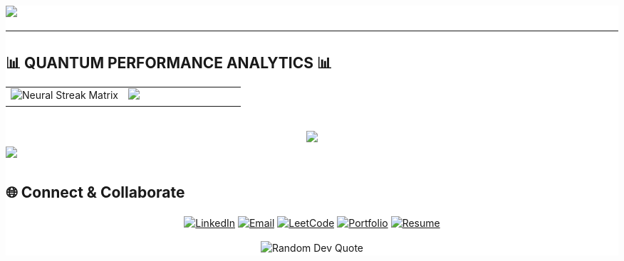 </div>

<img width="100%" src="https://capsule-render.vercel.app/api?type=rect&color=gradient&customColorList=12,20,28,32,35&height=4"/>

---


## 📊 **QUANTUM PERFORMANCE ANALYTICS** 📊

<div align="center">

<table width="100%">
<tr>
<td width="50%">
<img src="https://github-readme-streak-stats.herokuapp.com/?user=yogeshKumar-saini&theme=transparent&background=DEG,0d1117,1a1a2e,16213e&border=00D4FF&stroke=00D4FF&ring=7C3AED&fire=EF4444&currStreakNum=FFFFFF&sideNums=FFFFFF&currStreakLabel=00D4FF&sideLabels=F59E0B&dates=FFFFFF&border_radius=15" alt="Neural Streak Matrix"/>
</td>
<td width="50%">
<img src="https://github-readme-stats.vercel.app/api/top-langs/?username=yogeshKumar-saini&layout=donut&theme=transparent&title_color=00D4FF&text_color=FFFFFF&bg_color=DEG,0d1117,1a1a2e,16213e&border_color=7C3AED&border_radius=15&langs_count=8&custom_title=🧬+NEURAL+LANGUAGE+DNA"/>
</td>
</tr>
</table>

<br>

<img src="https://github-readme-activity-graph.vercel.app/graph?username=yogeshKumar-saini&bg_color=0d1117&color=00d4ff&line=7c3aed&point=ef4444&area=true&hide_border=false&border_color=00d4ff&radius=16&title_color=00d4ff&area_color=7c3aed" width="100%"/>

</div>

<img width="100%" src="https://capsule-render.vercel.app/api?type=rect&color=gradient&customColorList=12,20,28,32,35&height=4"/>


## 🌐 **Connect & Collaborate**

<div align="center">

[![LinkedIn](https://img.shields.io/badge/LinkedIn-0077B5?style=for-the-badge&logo=linkedin&logoColor=white)](https://linkedin.com/in/2022bcd0052)
[![Email](https://img.shields.io/badge/Email-D14836?style=for-the-badge&logo=gmail&logoColor=white)](mailto:yksaini1090@gmail.com)
[![LeetCode](https://img.shields.io/badge/LeetCode-FFA116?style=for-the-badge&logo=leetcode&logoColor=white)](https://leetcode.com/2022BCD0052)
[![Portfolio](https://img.shields.io/badge/Portfolio-000000?style=for-the-badge&logo=github&logoColor=white)](https://github.com/yogeshKumar-saini)
[![Resume](https://img.shields.io/badge/Resume-FF5722?style=for-the-badge&logo=adobe-acrobat-reader&logoColor=white)](https://drive.google.com/your_resume)

</div>

<div align="center">
<img src="https://quotes-github-readme.vercel.app/api?type=horizontal&theme=tokyonight" alt="Random Dev Quote"/>
</div>

<div align="center">
